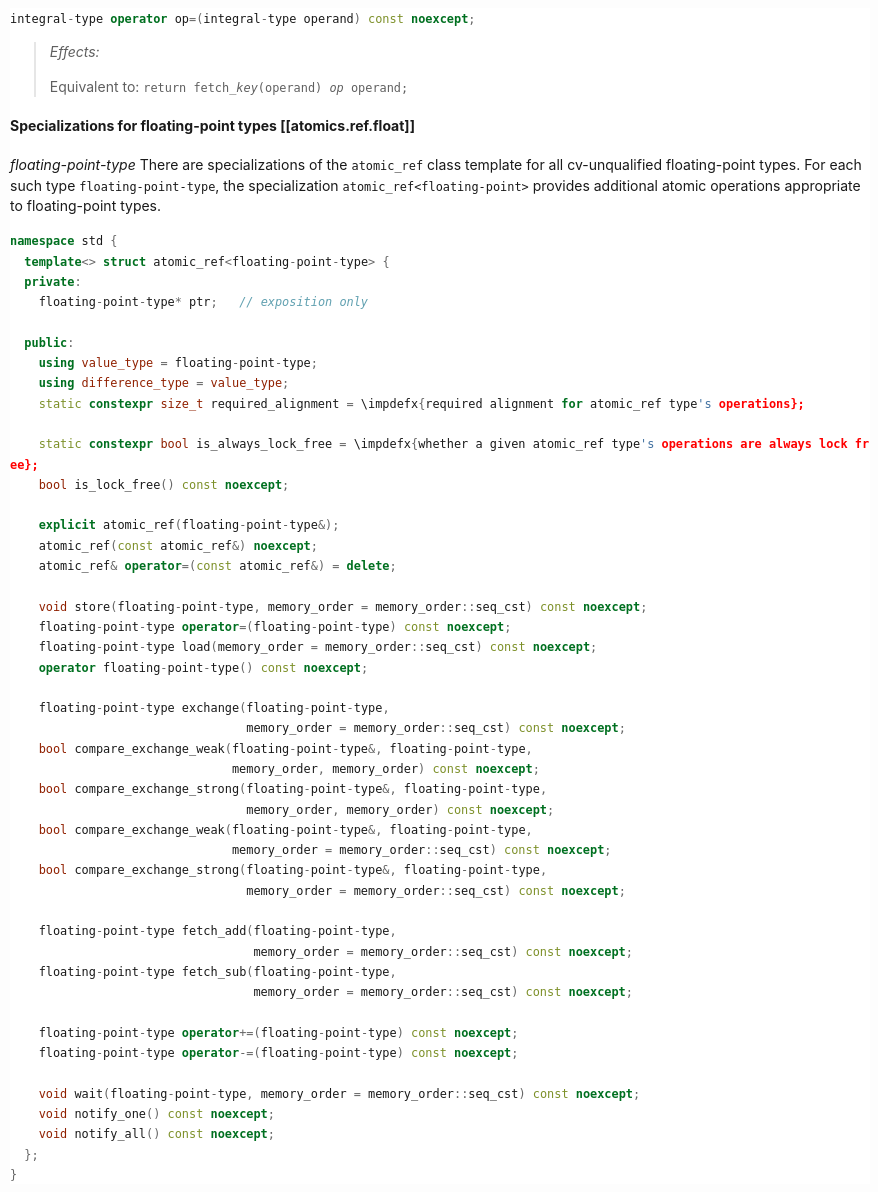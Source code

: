 ``` cpp
integral-type operator op=(integral-type operand) const noexcept;
```

> *Effects:*
>
> Equivalent to: `return fetch_`*`key`*`(operand) `*`op`*` operand;`

#### Specializations for floating-point types <a id="atomics.ref.float">[[atomics.ref.float]]</a>

*floating-point-type* There are specializations of the `atomic_ref`
class template for all cv-unqualified floating-point types. For each
such type `floating-point-type`, the specialization
`atomic_ref<floating-point>` provides additional atomic operations
appropriate to floating-point types.

``` cpp
namespace std {
  template<> struct atomic_ref<floating-point-type> {
  private:
    floating-point-type* ptr;   // exposition only

  public:
    using value_type = floating-point-type;
    using difference_type = value_type;
    static constexpr size_t required_alignment = \impdefx{required alignment for atomic_ref type's operations};

    static constexpr bool is_always_lock_free = \impdefx{whether a given atomic_ref type's operations are always lock free};
    bool is_lock_free() const noexcept;

    explicit atomic_ref(floating-point-type&);
    atomic_ref(const atomic_ref&) noexcept;
    atomic_ref& operator=(const atomic_ref&) = delete;

    void store(floating-point-type, memory_order = memory_order::seq_cst) const noexcept;
    floating-point-type operator=(floating-point-type) const noexcept;
    floating-point-type load(memory_order = memory_order::seq_cst) const noexcept;
    operator floating-point-type() const noexcept;

    floating-point-type exchange(floating-point-type,
                                 memory_order = memory_order::seq_cst) const noexcept;
    bool compare_exchange_weak(floating-point-type&, floating-point-type,
                               memory_order, memory_order) const noexcept;
    bool compare_exchange_strong(floating-point-type&, floating-point-type,
                                 memory_order, memory_order) const noexcept;
    bool compare_exchange_weak(floating-point-type&, floating-point-type,
                               memory_order = memory_order::seq_cst) const noexcept;
    bool compare_exchange_strong(floating-point-type&, floating-point-type,
                                 memory_order = memory_order::seq_cst) const noexcept;

    floating-point-type fetch_add(floating-point-type,
                                  memory_order = memory_order::seq_cst) const noexcept;
    floating-point-type fetch_sub(floating-point-type,
                                  memory_order = memory_order::seq_cst) const noexcept;

    floating-point-type operator+=(floating-point-type) const noexcept;
    floating-point-type operator-=(floating-point-type) const noexcept;

    void wait(floating-point-type, memory_order = memory_order::seq_cst) const noexcept;
    void notify_one() const noexcept;
    void notify_all() const noexcept;
  };
}
```